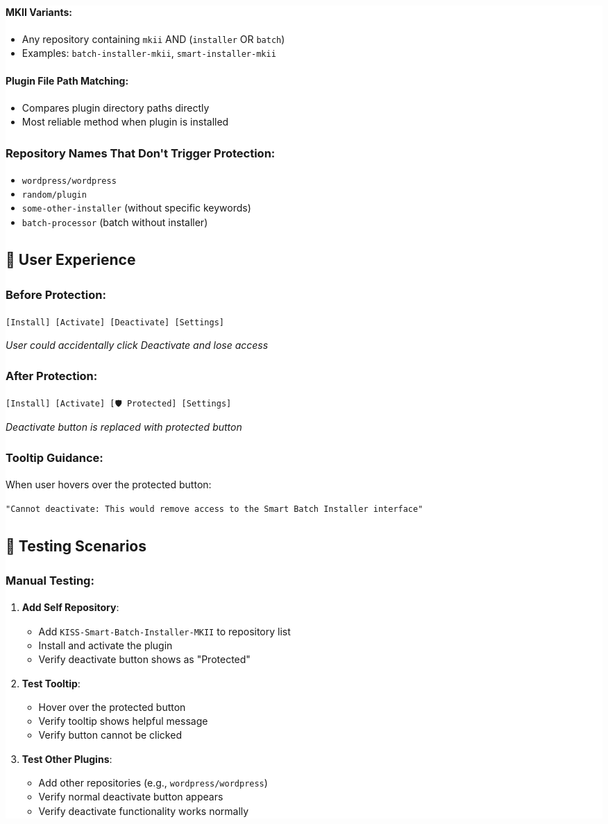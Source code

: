 #### **MKII Variants**:
- Any repository containing `mkii` AND (`installer` OR `batch`)
- Examples: `batch-installer-mkii`, `smart-installer-mkii`

#### **Plugin File Path Matching**:
- Compares plugin directory paths directly
- Most reliable method when plugin is installed

### **Repository Names That Don't Trigger Protection**:
- `wordpress/wordpress`
- `random/plugin`
- `some-other-installer` (without specific keywords)
- `batch-processor` (batch without installer)

## 🎯 **User Experience**

### **Before Protection**:
```
[Install] [Activate] [Deactivate] [Settings]
```
*User could accidentally click Deactivate and lose access*

### **After Protection**:
```
[Install] [Activate] [🛡️ Protected] [Settings]
```
*Deactivate button is replaced with protected button*

### **Tooltip Guidance**:
When user hovers over the protected button:
```
"Cannot deactivate: This would remove access to the Smart Batch Installer interface"
```

## 🧪 **Testing Scenarios**

### **Manual Testing**:

1. **Add Self Repository**:
   - Add `KISS-Smart-Batch-Installer-MKII` to repository list
   - Install and activate the plugin
   - Verify deactivate button shows as "Protected"

2. **Test Tooltip**:
   - Hover over the protected button
   - Verify tooltip shows helpful message
   - Verify button cannot be clicked

3. **Test Other Plugins**:
   - Add other repositories (e.g., `wordpress/wordpress`)
   - Verify normal deactivate button appears
   - Verify deactivate functionality works normally
